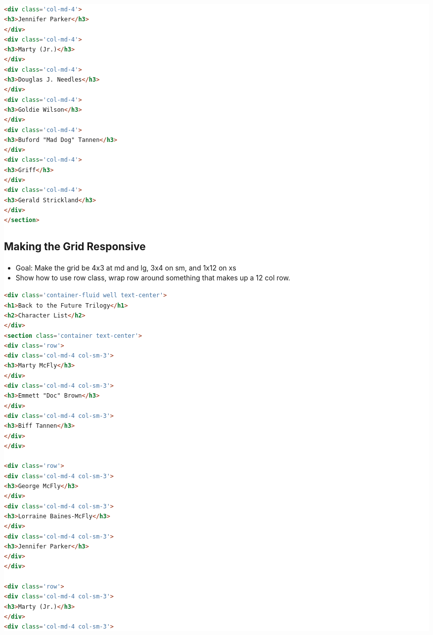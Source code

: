  ```html
  <div class='col-md-4'>
  <h3>Jennifer Parker</h3>
  </div>
  <div class='col-md-4'>
  <h3>Marty (Jr.)</h3>
  </div>
  <div class='col-md-4'>
  <h3>Douglas J. Needles</h3>
  </div>
  <div class='col-md-4'>
  <h3>Goldie Wilson</h3>
  </div>
  <div class='col-md-4'>
  <h3>Buford "Mad Dog" Tannen</h3>
  </div>
  <div class='col-md-4'>
  <h3>Griff</h3>
  </div>
  <div class='col-md-4'>
  <h3>Gerald Strickland</h3>
  </div>
  </section>
  ```

## Making the Grid Responsive
  - Goal: Make the grid be 4x3 at md and lg, 3x4 on sm, and 1x12 on xs
  - Show how to use row class, wrap row around something that makes up a 12 col row.

  ```html
  <div class='container-fluid well text-center'>
  <h1>Back to the Future Trilogy</h1>
  <h2>Character List</h2>
  </div>
  <section class='container text-center'>
  <div class='row'>
  <div class='col-md-4 col-sm-3'>
  <h3>Marty McFly</h3>
  </div>
  <div class='col-md-4 col-sm-3'>
  <h3>Emmett "Doc" Brown</h3>
  </div>
  <div class='col-md-4 col-sm-3'>
  <h3>Biff Tannen</h3>
  </div>
  </div>

  <div class='row'>
  <div class='col-md-4 col-sm-3'>
  <h3>George McFly</h3>
  </div>
  <div class='col-md-4 col-sm-3'>
  <h3>Lorraine Baines-McFly</h3>
  </div>
  <div class='col-md-4 col-sm-3'>
  <h3>Jennifer Parker</h3>
  </div>
  </div>

  <div class='row'>
  <div class='col-md-4 col-sm-3'>
  <h3>Marty (Jr.)</h3>
  </div>
  <div class='col-md-4 col-sm-3'>
  ```